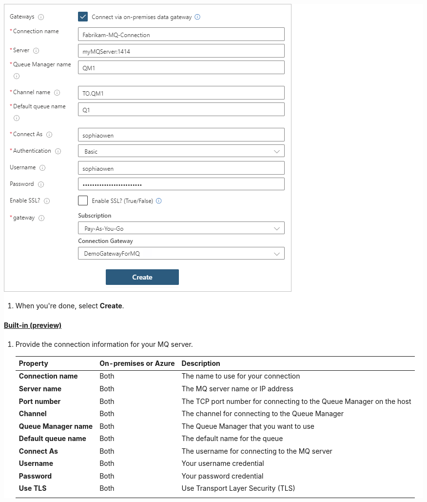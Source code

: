    ![Screenshot showing the managed MQ connection details.](media/connectors-create-api-mq/managed-connection-properties.png)

1. When you're done, select **Create**.

#### [Built-in (preview)](#tab/built-in)

1. Provide the connection information for your MQ server.

   | Property | On-premises or Azure | Description |
   |----------|----------------------|-------------|
   | **Connection name** | Both | The name to use for your connection |
   | **Server name** | Both | The MQ server name or IP address |
   | **Port number** | Both | The TCP port number for connecting to the Queue Manager on the host |
   | **Channel** | Both | The channel for connecting to the Queue Manager |
   | **Queue Manager name** | Both | The Queue Manager that you want to use |
   | **Default queue name** | Both | The default name for the queue |
   | **Connect As** | Both | The username for connecting to the MQ server |
   | **Username** | Both | Your username credential |
   | **Password** | Both | Your password credential |
   | **Use TLS** | Both | Use Transport Layer Security (TLS) |
   ||||
